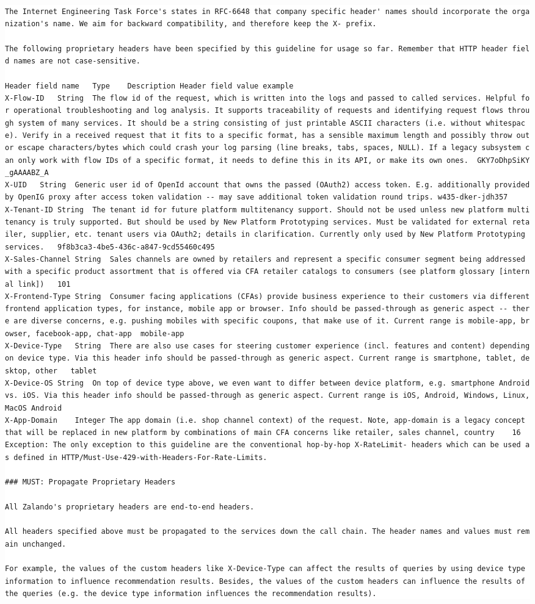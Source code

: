     The Internet Engineering Task Force's states in RFC-6648 that company specific header' names should incorporate the organization's name. We aim for backward compatibility, and therefore keep the X- prefix.

    The following proprietary headers have been specified by this guideline for usage so far. Remember that HTTP header field names are not case-sensitive.

    Header field name	Type	Description	Header field value example
    X-Flow-ID	String	The flow id of the request, which is written into the logs and passed to called services. Helpful for operational troubleshooting and log analysis. It supports traceability of requests and identifying request flows through system of many services. It should be a string consisting of just printable ASCII characters (i.e. without whitespace). Verify in a received request that it fits to a specific format, has a sensible maximum length and possibly throw out or escape characters/bytes which could crash your log parsing (line breaks, tabs, spaces, NULL). If a legacy subsystem can only work with flow IDs of a specific format, it needs to define this in its API, or make its own ones.	GKY7oDhpSiKY_gAAAABZ_A
    X-UID	String	Generic user id of OpenId account that owns the passed (OAuth2) access token. E.g. additionally provided by OpenIG proxy after access token validation -- may save additional token validation round trips.	w435-dker-jdh357
    X-Tenant-ID	String	The tenant id for future platform multitenancy support. Should not be used unless new platform multitenancy is truly supported. But should be used by New Platform Prototyping services. Must be validated for external retailer, supplier, etc. tenant users via OAuth2; details in clarification. Currently only used by New Platform Prototyping services.	9f8b3ca3-4be5-436c-a847-9cd55460c495
    X-Sales-Channel	String	Sales channels are owned by retailers and represent a specific consumer segment being addressed with a specific product assortment that is offered via CFA retailer catalogs to consumers (see platform glossary [internal link])	101
    X-Frontend-Type	String	Consumer facing applications (CFAs) provide business experience to their customers via different frontend application types, for instance, mobile app or browser. Info should be passed-through as generic aspect -- there are diverse concerns, e.g. pushing mobiles with specific coupons, that make use of it. Current range is mobile-app, browser, facebook-app, chat-app	mobile-app
    X-Device-Type	String	There are also use cases for steering customer experience (incl. features and content) depending on device type. Via this header info should be passed-through as generic aspect. Current range is smartphone, tablet, desktop, other	tablet
    X-Device-OS	String	On top of device type above, we even want to differ between device platform, e.g. smartphone Android vs. iOS. Via this header info should be passed-through as generic aspect. Current range is iOS, Android, Windows, Linux, MacOS	Android
    X-App-Domain	Integer	The app domain (i.e. shop channel context) of the request. Note, app-domain is a legacy concept that will be replaced in new platform by combinations of main CFA concerns like retailer, sales channel, country	16
    Exception: The only exception to this guideline are the conventional hop-by-hop X-RateLimit- headers which can be used as defined in HTTP/Must-Use-429-with-Headers-For-Rate-Limits.

    ### MUST: Propagate Proprietary Headers

    All Zalando's proprietary headers are end-to-end headers.

    All headers specified above must be propagated to the services down the call chain. The header names and values must remain unchanged.

    For example, the values of the custom headers like X-Device-Type can affect the results of queries by using device type information to influence recommendation results. Besides, the values of the custom headers can influence the results of the queries (e.g. the device type information influences the recommendation results).
